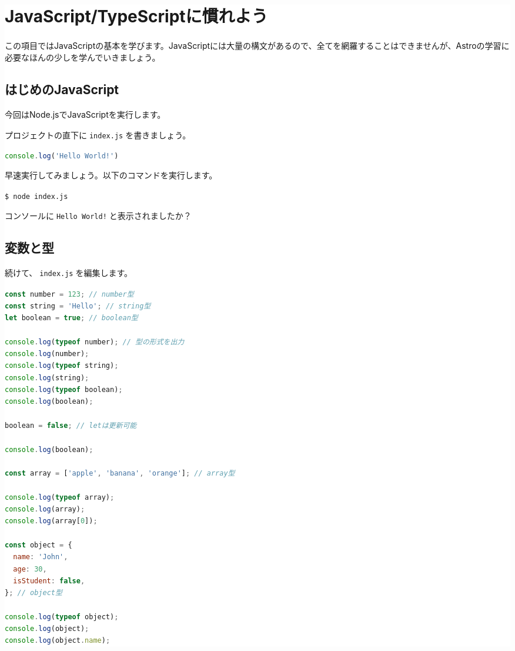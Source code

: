 # JavaScript/TypeScriptに慣れよう

この項目ではJavaScriptの基本を学びます。JavaScriptには大量の構文があるので、全てを網羅することはできませんが、Astroの学習に必要なほんの少しを学んでいきましょう。

## はじめのJavaScript

今回はNode.jsでJavaScriptを実行します。

プロジェクトの直下に `index.js` を書きましょう。

```js
console.log('Hello World!')
```

早速実行してみましょう。以下のコマンドを実行します。

```bash
$ node index.js
```

コンソールに `Hello World!` と表示されましたか？

## 変数と型

続けて、 `index.js` を編集します。

```js
const number = 123; // number型
const string = 'Hello'; // string型
let boolean = true; // boolean型

console.log(typeof number); // 型の形式を出力
console.log(number);
console.log(typeof string);
console.log(string);
console.log(typeof boolean);
console.log(boolean);

boolean = false; // letは更新可能

console.log(boolean);

const array = ['apple', 'banana', 'orange']; // array型

console.log(typeof array);
console.log(array);
console.log(array[0]);

const object = {
  name: 'John',
  age: 30,
  isStudent: false,
}; // object型

console.log(typeof object);
console.log(object);
console.log(object.name);
```


[^1]: 2025年5月現在、Node.js環境における[tsファイルの実行は実装されています](https://nodejs.org/en/blog/release/v23.6.0)が、安定版(LTS)ではExperimentalです。tsファイルの実行には[ts-node](https://www.npmjs.com/package/ts-node)や[tsx](https://tsx.is/)のような実行ライブラリ、または[Bun](https://bun.sh/)や[Deno](https://deno.com/)のようなts対応のランタイムを利用するといいでしょう。